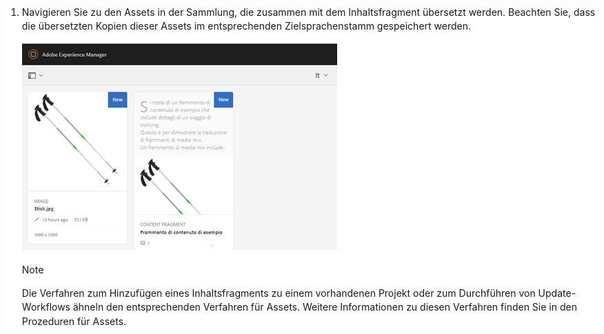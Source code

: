 1. Navigieren Sie zu den Assets in der Sammlung, die zusammen mit dem Inhaltsfragment übersetzt werden. Beachten Sie, dass die übersetzten Kopien dieser Assets im entsprechenden Zielsprachenstamm gespeichert werden.

   ![chlimage_1-467](assets/chlimage_1-467.png)

   >[!NOTE]
   >
   >Die Verfahren zum Hinzufügen eines Inhaltsfragments zu einem vorhandenen Projekt oder zum Durchführen von Update-Workflows ähneln den entsprechenden Verfahren für Assets. Weitere Informationen zu diesen Verfahren finden Sie in den Prozeduren für Assets.
